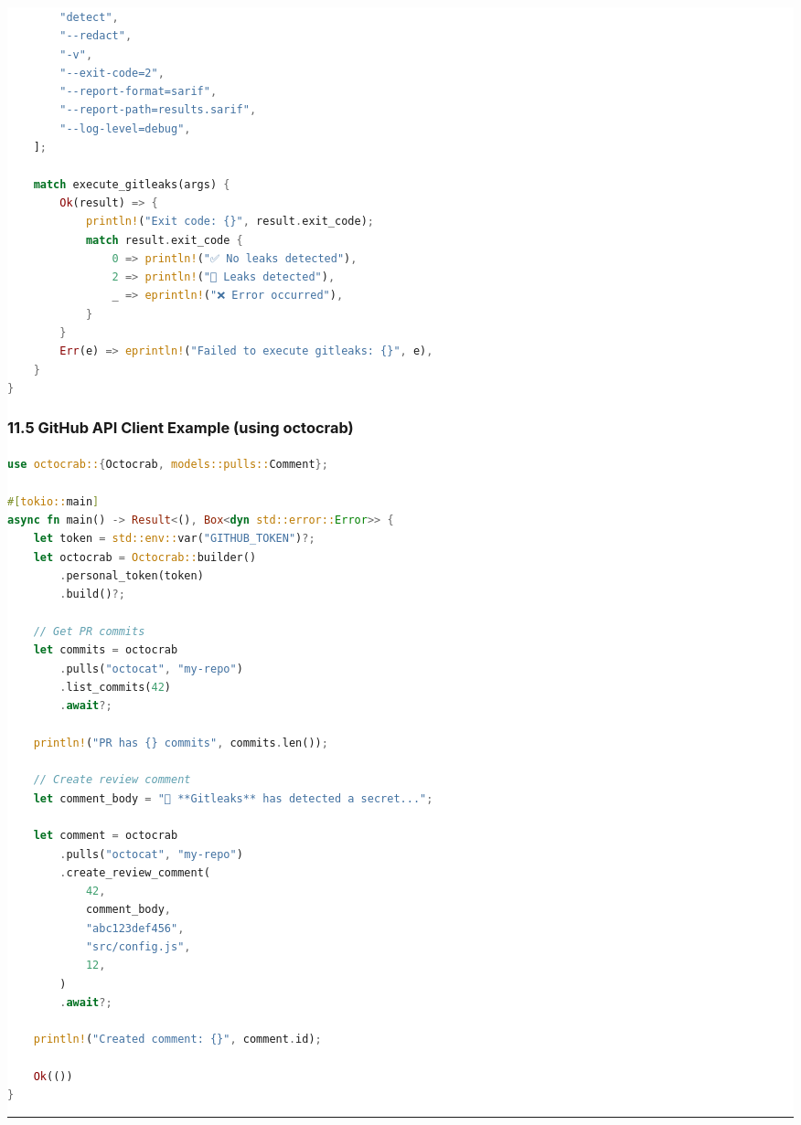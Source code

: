 ```rust
        "detect",
        "--redact",
        "-v",
        "--exit-code=2",
        "--report-format=sarif",
        "--report-path=results.sarif",
        "--log-level=debug",
    ];

    match execute_gitleaks(args) {
        Ok(result) => {
            println!("Exit code: {}", result.exit_code);
            match result.exit_code {
                0 => println!("✅ No leaks detected"),
                2 => println!("🛑 Leaks detected"),
                _ => eprintln!("❌ Error occurred"),
            }
        }
        Err(e) => eprintln!("Failed to execute gitleaks: {}", e),
    }
}
```

### 11.5 GitHub API Client Example (using octocrab)

```rust
use octocrab::{Octocrab, models::pulls::Comment};

#[tokio::main]
async fn main() -> Result<(), Box<dyn std::error::Error>> {
    let token = std::env::var("GITHUB_TOKEN")?;
    let octocrab = Octocrab::builder()
        .personal_token(token)
        .build()?;

    // Get PR commits
    let commits = octocrab
        .pulls("octocat", "my-repo")
        .list_commits(42)
        .await?;

    println!("PR has {} commits", commits.len());

    // Create review comment
    let comment_body = "🛑 **Gitleaks** has detected a secret...";

    let comment = octocrab
        .pulls("octocat", "my-repo")
        .create_review_comment(
            42,
            comment_body,
            "abc123def456",
            "src/config.js",
            12,
        )
        .await?;

    println!("Created comment: {}", comment.id);

    Ok(())
}
```

---